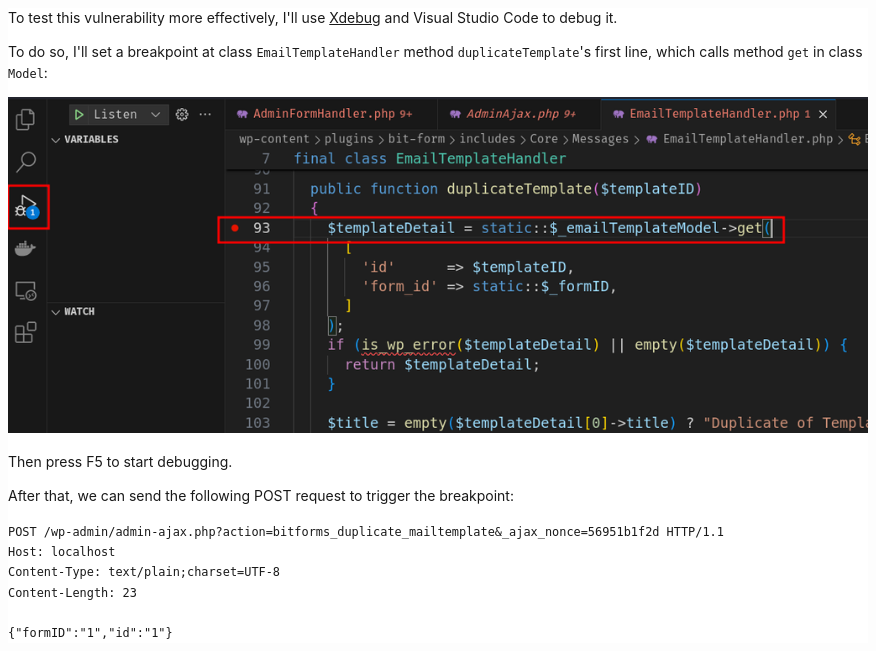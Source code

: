 To test this vulnerability more effectively, I'll use [Xdebug](https://xdebug.org/) and Visual Studio Code to debug it.

To do so, I'll set a breakpoint at class `EmailTemplateHandler` method `duplicateTemplate`'s first line, which calls method `get` in class `Model`:

![](https://github.com/siunam321/CTF-Writeups/blob/main/Bug-Bounty/Wordfence/how-i-found-my-first-vulnerabilities-in-6-different-wordpress-plugins-part-1/images/Pasted%20image%2020240822220536.png)

Then press F5 to start debugging.

After that, we can send the following POST request to trigger the breakpoint:

```http
POST /wp-admin/admin-ajax.php?action=bitforms_duplicate_mailtemplate&_ajax_nonce=56951b1f2d HTTP/1.1
Host: localhost
Content-Type: text/plain;charset=UTF-8
Content-Length: 23

{"formID":"1","id":"1"}
```
